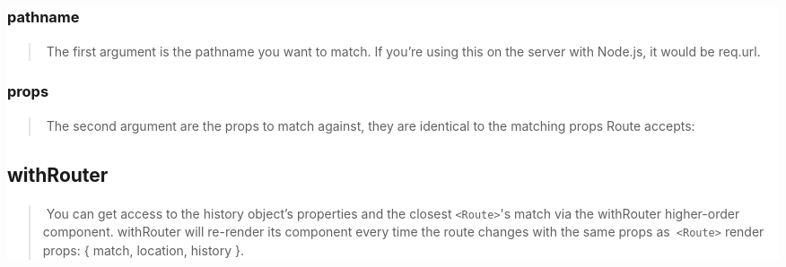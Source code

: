### pathname

> ​	The first argument is the pathname you want to match. If you’re using this on the server with Node.js, it would be req.url.

### props

> ​	The second argument are the props to match against, they are identical to the matching props Route accepts:



## withRouter

> 

> ​	You can get access to the history object’s properties and the closest `<Route>`'s match via the withRouter higher-order component. withRouter will re-render its component every time the route changes with the same props as` <Route>` render props: { match, location, history }.

